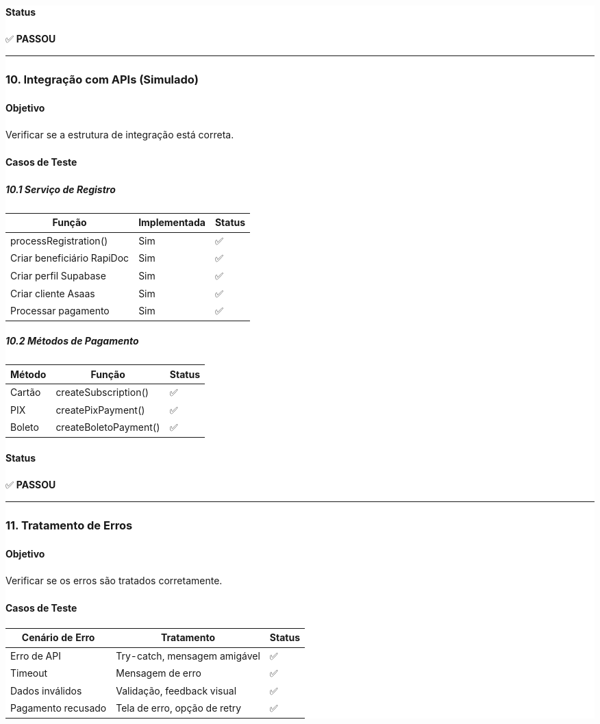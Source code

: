 #### Status
✅ **PASSOU**

---

### 10. Integração com APIs (Simulado)

#### Objetivo
Verificar se a estrutura de integração está correta.

#### Casos de Teste

##### 10.1 Serviço de Registro
| Função | Implementada | Status |
|--------|-------------|--------|
| processRegistration() | Sim | ✅ |
| Criar beneficiário RapiDoc | Sim | ✅ |
| Criar perfil Supabase | Sim | ✅ |
| Criar cliente Asaas | Sim | ✅ |
| Processar pagamento | Sim | ✅ |

##### 10.2 Métodos de Pagamento
| Método | Função | Status |
|--------|--------|--------|
| Cartão | createSubscription() | ✅ |
| PIX | createPixPayment() | ✅ |
| Boleto | createBoletoPayment() | ✅ |

#### Status
✅ **PASSOU**

---

### 11. Tratamento de Erros

#### Objetivo
Verificar se os erros são tratados corretamente.

#### Casos de Teste

| Cenário de Erro | Tratamento | Status |
|----------------|-----------|--------|
| Erro de API | Try-catch, mensagem amigável | ✅ |
| Timeout | Mensagem de erro | ✅ |
| Dados inválidos | Validação, feedback visual | ✅ |
| Pagamento recusado | Tela de erro, opção de retry | ✅ |
